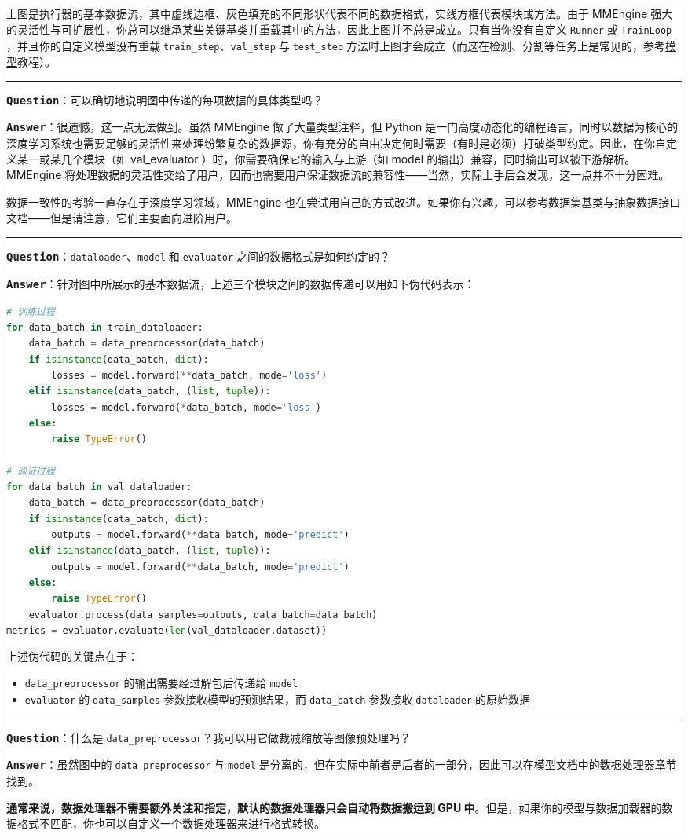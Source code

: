 上图是执行器的基本数据流，其中虚线边框、灰色填充的不同形状代表不同的数据格式，实线方框代表模块或方法。由于 MMEngine 强大的灵活性与可扩展性，你总可以继承某些关键基类并重载其中的方法，因此上图并不总是成立。只有当你没有自定义 `Runner` 或 `TrainLoop` ，并且你的自定义模型没有重载 `train_step`、`val_step` 与 `test_step` 方法时上图才会成立（而这在检测、分割等任务上是常见的，参考[模型](https://mmengine.readthedocs.io/zh-cn/latest/tutorials/model.html)教程）。

---

<kbd><b>Question</b></kbd>：可以确切地说明图中传递的每项数据的具体类型吗？

<kbd><b>Answer</b></kbd>：很遗憾，这一点无法做到。虽然 MMEngine 做了大量类型注释，但 Python 是一门高度动态化的编程语言，同时以数据为核心的深度学习系统也需要足够的灵活性来处理纷繁复杂的数据源，你有充分的自由决定何时需要（有时是必须）打破类型约定。因此，在你自定义某一或某几个模块（如 val_evaluator ）时，你需要确保它的输入与上游（如 model 的输出）兼容，同时输出可以被下游解析。MMEngine 将处理数据的灵活性交给了用户，因而也需要用户保证数据流的兼容性——当然，实际上手后会发现，这一点并不十分困难。

数据一致性的考验一直存在于深度学习领域，MMEngine 也在尝试用自己的方式改进。如果你有兴趣，可以参考数据集基类与抽象数据接口文档——但是请注意，它们主要面向进阶用户。

---

<kbd><b>Question</b></kbd>：`dataloader`、`model` 和 `evaluator` 之间的数据格式是如何约定的？

<kbd><b>Answer</b></kbd>：针对图中所展示的基本数据流，上述三个模块之间的数据传递可以用如下伪代码表示：

```python
# 训练过程
for data_batch in train_dataloader:
    data_batch = data_preprocessor(data_batch)
    if isinstance(data_batch, dict):
        losses = model.forward(**data_batch, mode='loss')
    elif isinstance(data_batch, (list, tuple)):
        losses = model.forward(*data_batch, mode='loss')
    else:
        raise TypeError()

# 验证过程
for data_batch in val_dataloader:
    data_batch = data_preprocessor(data_batch)
    if isinstance(data_batch, dict):
        outputs = model.forward(**data_batch, mode='predict')
    elif isinstance(data_batch, (list, tuple)):
        outputs = model.forward(**data_batch, mode='predict')
    else:
        raise TypeError()
    evaluator.process(data_samples=outputs, data_batch=data_batch)
metrics = evaluator.evaluate(len(val_dataloader.dataset))
```

上述伪代码的关键点在于：

- `data_preprocessor` 的输出需要经过解包后传递给 `model`
- `evaluator` 的 `data_samples` 参数接收模型的预测结果，而 `data_batch` 参数接收 `dataloader` 的原始数据

---

<kbd><b>Question</b></kbd>：什么是 `data_preprocessor`？我可以用它做裁减缩放等图像预处理吗？

<kbd><b>Answer</b></kbd>：虽然图中的 `data preprocessor` 与 `model` 是分离的，但在实际中前者是后者的一部分，因此可以在模型文档中的数据处理器章节找到。

<b>通常来说，数据处理器不需要额外关注和指定，默认的数据处理器只会自动将数据搬运到 GPU 中</b>。但是，如果你的模型与数据加载器的数据格式不匹配，你也可以自定义一个数据处理器来进行格式转换。
